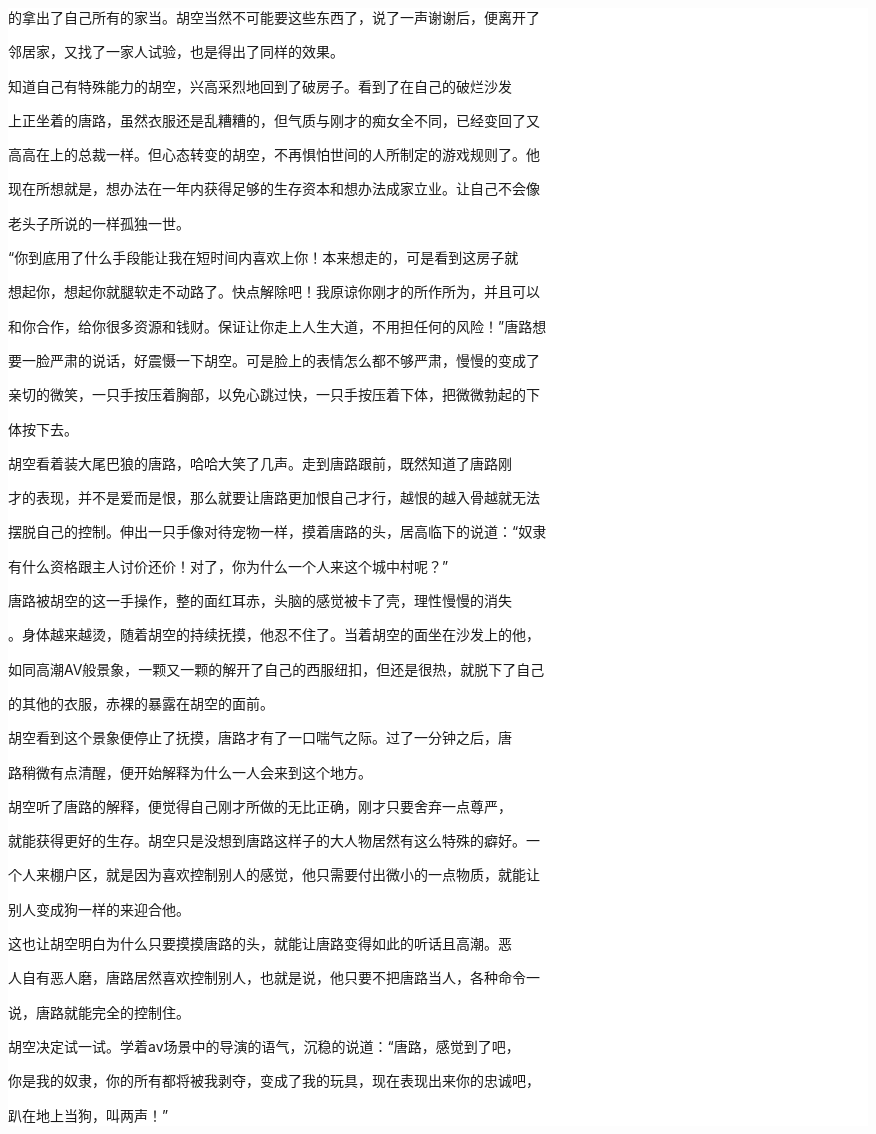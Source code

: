 的拿出了自己所有的家当。胡空当然不可能要这些东西了，说了一声谢谢后，便离开了

邻居家，又找了一家人试验，也是得出了同样的效果。

知道自己有特殊能力的胡空，兴高采烈地回到了破房子。看到了在自己的破烂沙发

上正坐着的唐路，虽然衣服还是乱糟糟的，但气质与刚才的痴女全不同，已经变回了又

高高在上的总裁一样。但心态转变的胡空，不再惧怕世间的人所制定的游戏规则了。他

现在所想就是，想办法在一年内获得足够的生存资本和想办法成家立业。让自己不会像

老头子所说的一样孤独一世。

“你到底用了什么手段能让我在短时间内喜欢上你！本来想走的，可是看到这房子就

想起你，想起你就腿软走不动路了。快点解除吧！我原谅你刚才的所作所为，并且可以

和你合作，给你很多资源和钱财。保证让你走上人生大道，不用担任何的风险！”唐路想

要一脸严肃的说话，好震慑一下胡空。可是脸上的表情怎么都不够严肃，慢慢的变成了

亲切的微笑，一只手按压着胸部，以免心跳过快，一只手按压着下体，把微微勃起的下

体按下去。

胡空看着装大尾巴狼的唐路，哈哈大笑了几声。走到唐路跟前，既然知道了唐路刚

才的表现，并不是爱而是恨，那么就要让唐路更加恨自己才行，越恨的越入骨越就无法

摆脱自己的控制。伸出一只手像对待宠物一样，摸着唐路的头，居高临下的说道：“奴隶

有什么资格跟主人讨价还价！对了，你为什么一个人来这个城中村呢？”

唐路被胡空的这一手操作，整的面红耳赤，头脑的感觉被卡了壳，理性慢慢的消失

。身体越来越烫，随着胡空的持续抚摸，他忍不住了。当着胡空的面坐在沙发上的他，

如同高潮AV般景象，一颗又一颗的解开了自己的西服纽扣，但还是很热，就脱下了自己

的其他的衣服，赤裸的暴露在胡空的面前。

胡空看到这个景象便停止了抚摸，唐路才有了一口喘气之际。过了一分钟之后，唐

路稍微有点清醒，便开始解释为什么一人会来到这个地方。

胡空听了唐路的解释，便觉得自己刚才所做的无比正确，刚才只要舍弃一点尊严，

就能获得更好的生存。胡空只是没想到唐路这样子的大人物居然有这么特殊的癖好。一

个人来棚户区，就是因为喜欢控制别人的感觉，他只需要付出微小的一点物质，就能让

别人变成狗一样的来迎合他。

这也让胡空明白为什么只要摸摸唐路的头，就能让唐路变得如此的听话且高潮。恶

人自有恶人磨，唐路居然喜欢控制别人，也就是说，他只要不把唐路当人，各种命令一

说，唐路就能完全的控制住。

胡空决定试一试。学着av场景中的导演的语气，沉稳的说道：“唐路，感觉到了吧，

你是我的奴隶，你的所有都将被我剥夺，变成了我的玩具，现在表现出来你的忠诚吧，

趴在地上当狗，叫两声！”
